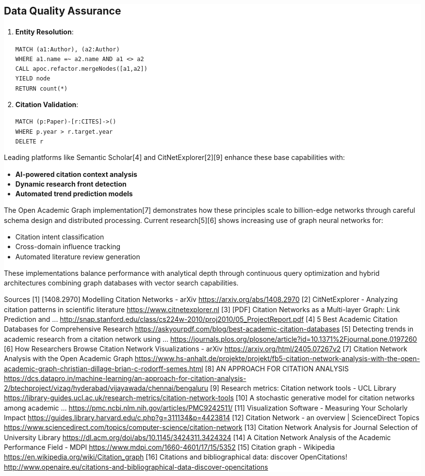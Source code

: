 ## Data Quality Assurance
1. **Entity Resolution**:
   ```cypher
   MATCH (a1:Author), (a2:Author)
   WHERE a1.name =~ a2.name AND a1 <> a2
   CALL apoc.refactor.mergeNodes([a1,a2])
   YIELD node
   RETURN count(*)
   ```

2. **Citation Validation**:
   ```cypher
   MATCH (p:Paper)-[r:CITES]->()
   WHERE p.year > r.target.year
   DELETE r
   ```

Leading platforms like Semantic Scholar[4] and CitNetExplorer[2][9] enhance these base capabilities with:
- **AI-powered citation context analysis**
- **Dynamic research front detection**
- **Automated trend prediction models**

The Open Academic Graph implementation[7] demonstrates how these principles scale to billion-edge networks through careful schema design and distributed processing. Current research[5][6] shows increasing use of graph neural networks for:
- Citation intent classification
- Cross-domain influence tracking
- Automated literature review generation

These implementations balance performance with analytical depth through continuous query optimization and hybrid architectures combining graph databases with vector search capabilities.

Sources
[1] [1408.2970] Modelling Citation Networks - arXiv https://arxiv.org/abs/1408.2970
[2] CitNetExplorer - Analyzing citation patterns in scientific literature https://www.citnetexplorer.nl
[3] [PDF] Citation Networks as a Multi-layer Graph: Link Prediction and ... http://snap.stanford.edu/class/cs224w-2010/proj2010/05_ProjectReport.pdf
[4] 5 Best Academic Citation Databases for Comprehensive Research https://askyourpdf.com/blog/best-academic-citation-databases
[5] Detecting trends in academic research from a citation network using ... https://journals.plos.org/plosone/article?id=10.1371%2Fjournal.pone.0197260
[6] How Researchers Browse Citation Network Visualizations - arXiv https://arxiv.org/html/2405.07267v2
[7] Citation Network Analysis with the Open Academic Graph https://www.hs-anhalt.de/projekte/projekt/fb5-citation-network-analysis-with-the-open-academic-graph-christian-dillage-brian-c-rodorff-semes.html
[8] AN APPROACH FOR CITATION ANALYSIS https://dcs.datapro.in/machine-learning/an-approach-for-citation-analysis-2/btechproject/vizag/hyderabad/vijayawada/chennai/bengaluru
[9] Research metrics: Citation network tools - UCL Library https://library-guides.ucl.ac.uk/research-metrics/citation-network-tools
[10] A stochastic generative model for citation networks among academic ... https://pmc.ncbi.nlm.nih.gov/articles/PMC9242511/
[11] Visualization Software - Measuring Your Scholarly Impact https://guides.library.harvard.edu/c.php?g=311134&p=4423814
[12] Citation Network - an overview | ScienceDirect Topics https://www.sciencedirect.com/topics/computer-science/citation-network
[13] Citation Network Analysis for Journal Selection of University Library https://dl.acm.org/doi/abs/10.1145/3424311.3424324
[14] A Citation Network Analysis of the Academic Performance Field - MDPI https://www.mdpi.com/1660-4601/17/15/5352
[15] Citation graph - Wikipedia https://en.wikipedia.org/wiki/Citation_graph
[16] Citations and bibliographical data: discover OpenCitations! http://www.openaire.eu/citations-and-bibliographical-data-discover-opencitations